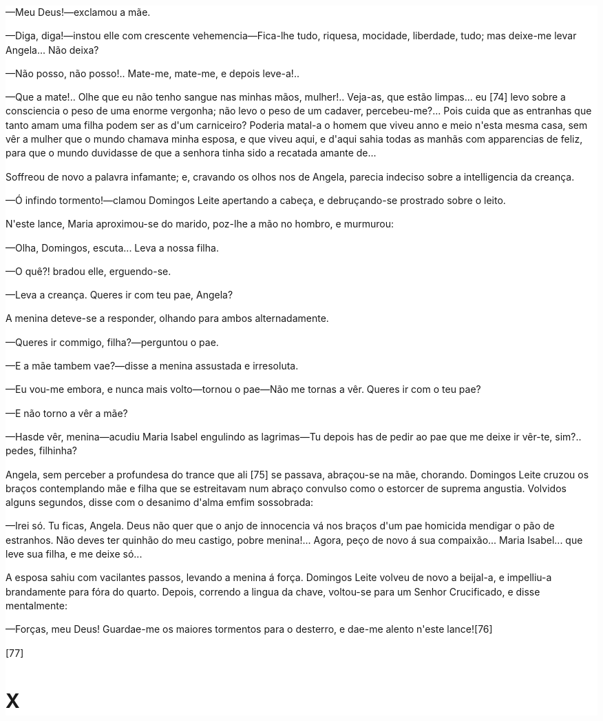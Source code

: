 —Meu Deus!—exclamou a mãe.

—Diga, diga!—instou elle com crescente vehemencia—Fica-lhe tudo, riquesa, mocidade, liberdade, tudo; mas deixe-me levar Angela... Não deixa?

—Não posso, não posso!.. Mate-me, mate-me, e depois leve-a!..

—Que a mate!.. Olhe que eu não tenho sangue nas minhas mãos, mulher!.. Veja-as, que estão limpas... eu \[74\] levo sobre a consciencia o peso de uma enorme vergonha; não levo o peso de um cadaver, percebeu-me?... Pois cuida que as entranhas que tanto amam uma filha podem ser as d'um carniceiro? Poderia matal-a o homem que viveu anno e meio n'esta mesma casa, sem vêr a mulher que o mundo chamava minha esposa, e que viveu aqui, e d'aqui sahia todas as manhãs com apparencias de feliz, para que o mundo duvidasse de que a senhora tinha sido a recatada amante de...

Soffreou de novo a palavra infamante; e, cravando os olhos nos de Angela, parecia indeciso sobre a intelligencia da creança.

—Ó infindo tormento!—clamou Domingos Leite apertando a cabeça, e debruçando-se prostrado sobre o leito.

N'este lance, Maria aproximou-se do marido, poz-lhe a mão no hombro, e murmurou:

—Olha, Domingos, escuta... Leva a nossa filha.

—O quê?! bradou elle, erguendo-se.

—Leva a creança. Queres ir com teu pae, Angela?

A menina deteve-se a responder, olhando para ambos alternadamente.

—Queres ir commigo, filha?—perguntou o pae.

—E a mãe tambem vae?—disse a menina assustada e irresoluta.

—Eu vou-me embora, e nunca mais volto—tornou o pae—Não me tornas a vêr. Queres ir com o teu pae?

—E não torno a vêr a mãe?

—Hasde vêr, menina—acudiu Maria Isabel engulindo as lagrimas—Tu depois has de pedir ao pae que me deixe ir vêr-te, sim?.. pedes, filhinha?

Angela, sem perceber a profundesa do trance que ali \[75\] se passava, abraçou-se na mãe, chorando. Domingos Leite cruzou os braços contemplando mãe e filha que se estreitavam num abraço convulso como o estorcer de suprema angustia. Volvidos alguns segundos, disse com o desanimo d'alma emfim sossobrada:

—Irei só. Tu ficas, Angela. Deus não quer que o anjo de innocencia vá nos braços d'um pae homicida mendigar o pão de estranhos. Não deves ter quinhão do meu castigo, pobre menina!... Agora, peço de novo á sua compaixão... Maria Isabel... que leve sua filha, e me deixe só...

A esposa sahiu com vacilantes passos, levando a menina á força. Domingos Leite volveu de novo a beijal-a, e impelliu-a brandamente para fóra do quarto. Depois, correndo a lingua da chave, voltou-se para um Senhor Crucificado, e disse mentalmente:

—Forças, meu Deus! Guardae-me os maiores tormentos para o desterro, e dae-me alento n'este lance!\[76\]

\[77\]

  
X
====
